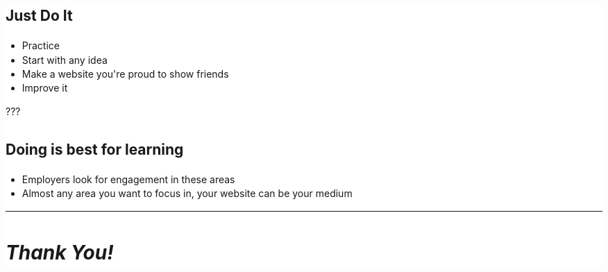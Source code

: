 
## Just Do It

  + Practice
  + Start with any idea
  + Make a website you're proud to show friends
  + Improve it

???

## Doing is best for learning

  + Employers look for engagement in these areas
  + Almost any area you want to focus in, your website can be your medium

---

# *Thank You!*
